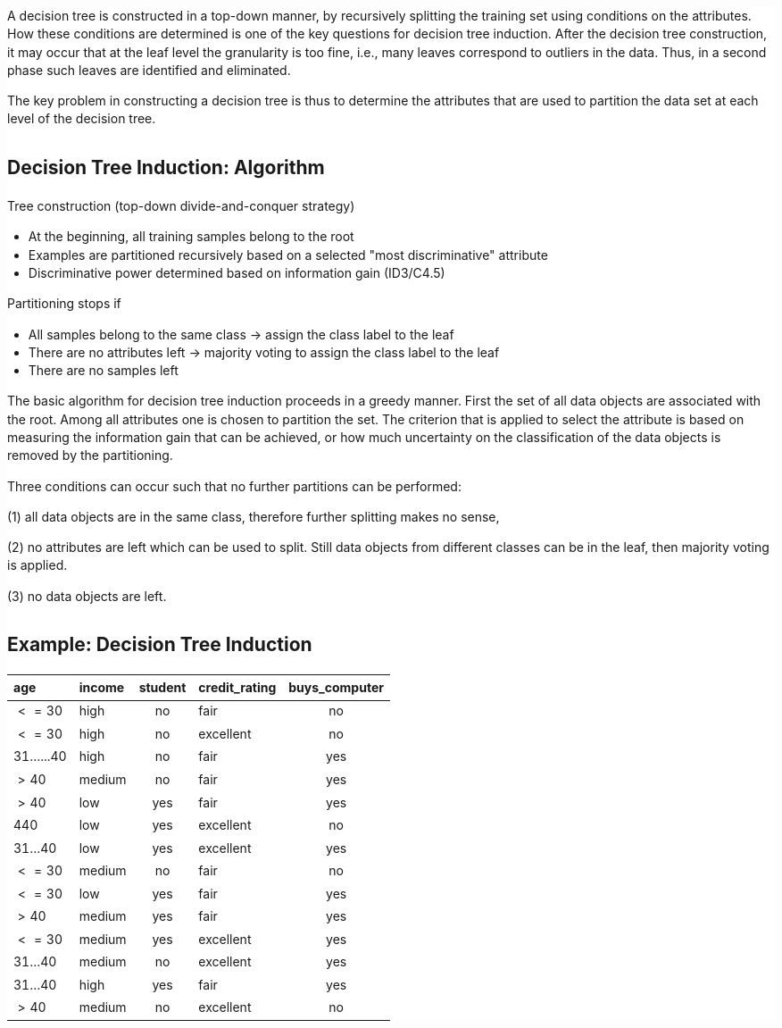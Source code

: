 A decision tree is constructed in a top-down manner, by recursively splitting the training set using conditions on the attributes. How these conditions are determined is one of the key questions for decision tree induction. After the decision tree construction, it may occur that at the leaf level the granularity is too fine, i.e., many leaves correspond to outliers in the data. Thus, in a second phase such leaves are identified and eliminated.

The key problem in constructing a decision tree is thus to determine the attributes that are used to partition the data set at each level of the decision tree.

## Decision Tree Induction: Algorithm

Tree construction (top-down divide-and-conquer strategy)

- At the beginning, all training samples belong to the root
- Examples are partitioned recursively based on a selected "most discriminative" attribute
- Discriminative power determined based on information gain (ID3/C4.5)

Partitioning stops if

- All samples belong to the same class $\rightarrow$ assign the class label to the leaf
- There are no attributes left $\rightarrow$ majority voting to assign the class label to the leaf
- There are no samples left

The basic algorithm for decision tree induction proceeds in a greedy manner. First the set of all data objects are associated with the root. Among all attributes one is chosen to partition the set. The criterion that is applied to select the attribute is based on measuring the information gain that can be achieved, or how much uncertainty on the classification of the data objects is removed by the partitioning.

Three conditions can occur such that no further partitions can be performed:

(1) all data objects are in the same class, therefore further splitting makes no sense,

(2) no attributes are left which can be used to split. Still data objects from different classes can be in the leaf, then majority voting is applied.

(3) no data objects are left.

## Example: Decision Tree Induction

| age | income | student | credit_rating | buys_computer |
| :--- | :--- | :---: | :--- | :---: |
| $<=30$ | high | no | fair | no |
| $<=30$ | high | no | excellent | no |
| $31 \ldots . . .40$ | high | no | fair | yes |
| $>40$ | medium | no | fair | yes |
| $>40$ | low | yes | fair | yes |
| 440 | low | yes | excellent | no |
| $31 \ldots 40$ | low | yes | excellent | yes |
| $<=30$ | medium | no | fair | no |
| $<=30$ | low | yes | fair | yes |
| $>40$ | medium | yes | fair | yes |
| $<=30$ | medium | yes | excellent | yes |
| $31 \ldots 40$ | medium | no | excellent | yes |
| $31 \ldots 40$ | high | yes | fair | yes |
| $>40$ | medium | no | excellent | no |
